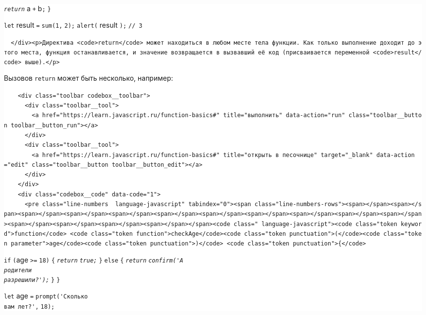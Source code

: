   <code class="token keyword"><em class="inline-highlight">return</em></code> a <code class="token operator">+</code> b<code class="token punctuation">;</code>
<code class="token punctuation">}</code>

<code class="token keyword">let</code> result <code class="token operator">=</code> <code class="token function">sum</code><code class="token punctuation">(</code><code class="token number">1</code><code class="token punctuation">,</code> <code class="token number">2</code><code class="token punctuation">)</code><code class="token punctuation">;</code>
<code class="token function">alert</code><code class="token punctuation">(</code> result <code class="token punctuation">)</code><code class="token punctuation">;</code> <code class="token comment">// 3</code></code></pre>
        </div>
      </div>
      
      </div><p>Директива <code>return</code> может находиться в любом месте тела функции. Как только выполнение доходит до этого места, функция останавливается, и значение возвращается в вызвавший её код (присваивается переменной <code>result</code> выше).</p>
<p>Вызовов <code>return</code> может быть несколько, например:</p>
<div id="11oh16co73" data-trusted="1" class="code-example" data-highlight="[{&quot;start&quot;:4,&quot;end&quot;:4},{&quot;start&quot;:2,&quot;end&quot;:2}]" data-prism-highlighted="1">
      <div class="codebox code-example__codebox">
        
        <div class="toolbar codebox__toolbar">
          <div class="toolbar__tool">
            <a href="https://learn.javascript.ru/function-basics#" title="выполнить" data-action="run" class="toolbar__button toolbar__button_run"></a>
          </div>
          <div class="toolbar__tool">
            <a href="https://learn.javascript.ru/function-basics#" title="открыть в песочнице" target="_blank" data-action="edit" class="toolbar__button toolbar__button_edit"></a>
          </div>
        </div>
        <div class="codebox__code" data-code="1">
          <pre class="line-numbers  language-javascript" tabindex="0"><span class="line-numbers-rows"><span></span><span></span><span></span><span></span><span></span><span></span><span></span><span></span><span></span><span></span><span></span><span></span><span></span><span></span><span></span></span><code class=" language-javascript"><code class="token keyword">function</code> <code class="token function">checkAge</code><code class="token punctuation">(</code><code class="token parameter">age</code><code class="token punctuation">)</code> <code class="token punctuation">{</code>
  <code class="token keyword">if</code> <code class="token punctuation">(</code>age <code class="token operator">&gt;=</code> <code class="token number">18</code><code class="token punctuation">)</code> <code class="token punctuation">{</code>
<em class="block-highlight">    <code class="token keyword">return</code> <code class="token boolean">true</code><code class="token punctuation">;</code></em>
  <code class="token punctuation">}</code> <code class="token keyword">else</code> <code class="token punctuation">{</code>
<em class="block-highlight">    <code class="token keyword">return</code> <code class="token function">confirm</code><code class="token punctuation">(</code><code class="token string">'А родители разрешили?'</code><code class="token punctuation">)</code><code class="token punctuation">;</code></em>
  <code class="token punctuation">}</code>
<code class="token punctuation">}</code>

<code class="token keyword">let</code> age <code class="token operator">=</code> <code class="token function">prompt</code><code class="token punctuation">(</code><code class="token string">'Сколько вам лет?'</code><code class="token punctuation">,</code> <code class="token number">18</code><code class="token punctuation">)</code><code class="token punctuation">;</code>
